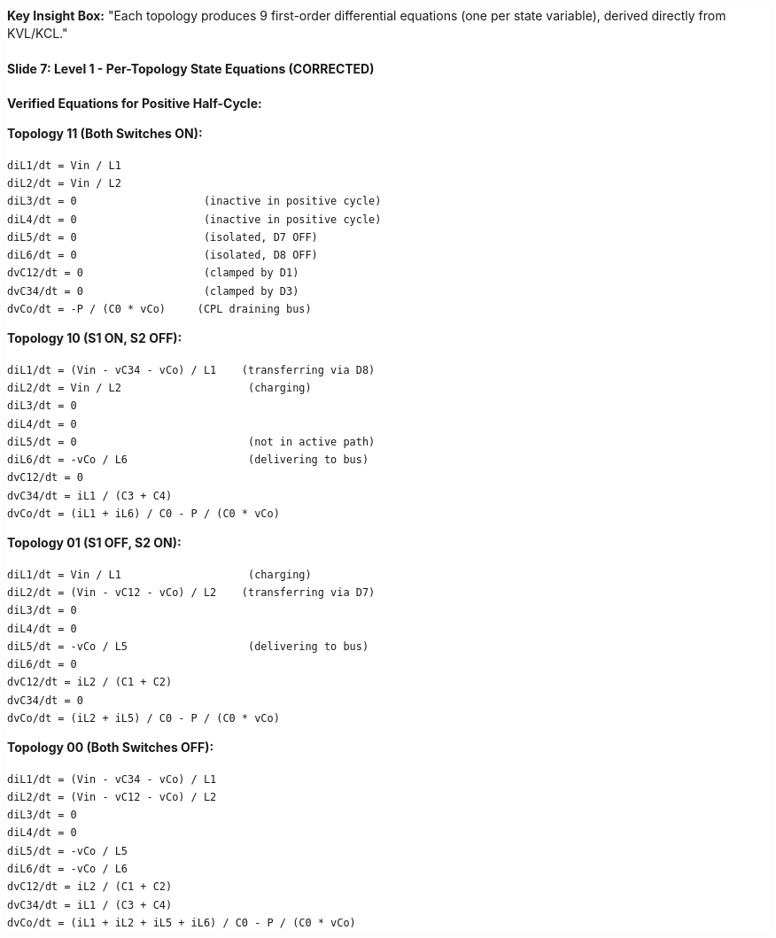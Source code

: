 **Key Insight Box:**
"Each topology produces 9 first-order differential equations (one per state variable), derived directly from KVL/KCL."

#### Slide 7: Level 1 - Per-Topology State Equations (CORRECTED)
**Verified Equations for Positive Half-Cycle:**

**Topology 11 (Both Switches ON):**
```
diL1/dt = Vin / L1
diL2/dt = Vin / L2
diL3/dt = 0                    (inactive in positive cycle)
diL4/dt = 0                    (inactive in positive cycle)
diL5/dt = 0                    (isolated, D7 OFF)
diL6/dt = 0                    (isolated, D8 OFF)
dvC12/dt = 0                   (clamped by D1)
dvC34/dt = 0                   (clamped by D3)
dvCo/dt = -P / (C0 * vCo)     (CPL draining bus)
```

**Topology 10 (S1 ON, S2 OFF):**
```
diL1/dt = (Vin - vC34 - vCo) / L1    (transferring via D8)
diL2/dt = Vin / L2                    (charging)
diL3/dt = 0
diL4/dt = 0
diL5/dt = 0                           (not in active path)
diL6/dt = -vCo / L6                   (delivering to bus)
dvC12/dt = 0
dvC34/dt = iL1 / (C3 + C4)
dvCo/dt = (iL1 + iL6) / C0 - P / (C0 * vCo)
```

**Topology 01 (S1 OFF, S2 ON):**
```
diL1/dt = Vin / L1                    (charging)
diL2/dt = (Vin - vC12 - vCo) / L2    (transferring via D7)
diL3/dt = 0
diL4/dt = 0
diL5/dt = -vCo / L5                   (delivering to bus)
diL6/dt = 0
dvC12/dt = iL2 / (C1 + C2)
dvC34/dt = 0
dvCo/dt = (iL2 + iL5) / C0 - P / (C0 * vCo)
```

**Topology 00 (Both Switches OFF):**
```
diL1/dt = (Vin - vC34 - vCo) / L1
diL2/dt = (Vin - vC12 - vCo) / L2
diL3/dt = 0
diL4/dt = 0
diL5/dt = -vCo / L5
diL6/dt = -vCo / L6
dvC12/dt = iL2 / (C1 + C2)
dvC34/dt = iL1 / (C3 + C4)
dvCo/dt = (iL1 + iL2 + iL5 + iL6) / C0 - P / (C0 * vCo)
```
